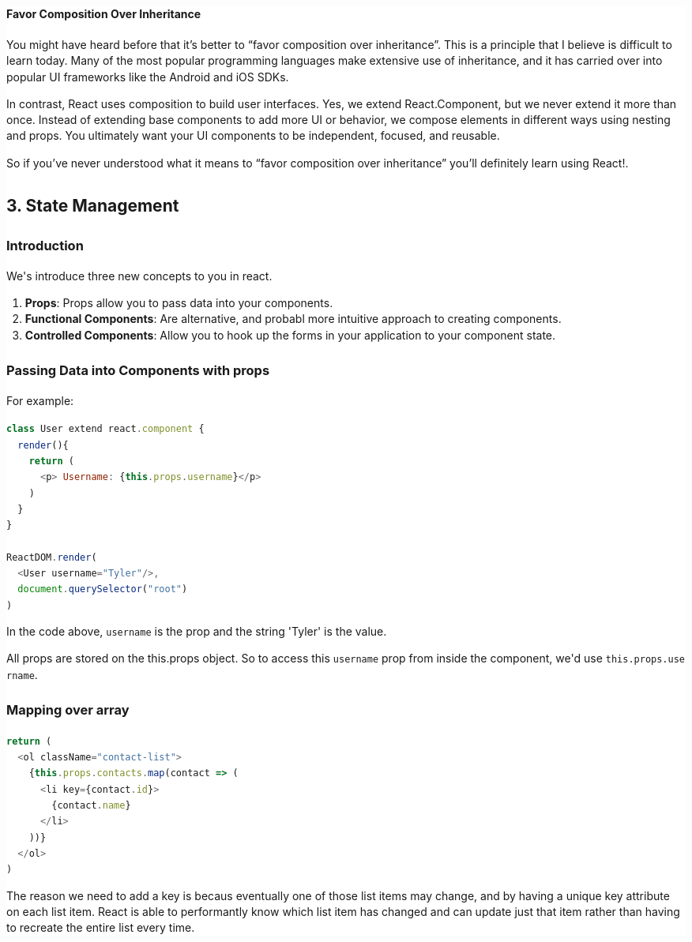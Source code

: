 
#### Favor Composition Over Inheritance
You might have heard before that it’s better to “favor composition over inheritance”. This is a principle that I believe is difficult to learn today. Many of the most popular programming languages make extensive use of inheritance, and it has carried over into popular UI frameworks like the Android and iOS SDKs.

In contrast, React uses composition to build user interfaces. Yes, we extend React.Component, but we never extend it more than once. Instead of extending base components to add more UI or behavior, we compose elements in different ways using nesting and props. You ultimately want your UI components to be independent, focused, and reusable.

So if you’ve never understood what it means to “favor composition over inheritance” you’ll definitely learn using React!.



## 3. State Management



### Introduction 
We's introduce three new concepts to you in react.
1. **Props**: Props allow you to pass data into your components.
2. **Functional Components**: Are alternative, and probabl more intuitive approach to creating components.
3. **Controlled Components**: Allow you to hook up the forms in your application to your component state.
   

### Passing Data into Components with props
For example: 
```js
class User extend react.component {
  render(){
    return (
      <p> Username: {this.props.username}</p>
    )
  }
}

ReactDOM.render(
  <User username="Tyler"/>,
  document.querySelector("root")
)
```
In the code above, `username` is the prop and the string 'Tyler' is the value.

All props are stored on the this.props object. So to access this `username` prop from inside the component, we'd use `this.props.username`.

### Mapping over array
```js
return (
  <ol className="contact-list">
    {this.props.contacts.map(contact => (
      <li key={contact.id}>
        {contact.name}
      </li>
    ))}
  </ol>
)
```
The reason we need to add a key is becaus eventually one of those list items may change, and by having a unique key attribute on each list item. React is able to performantly know which list item has changed and can update just that item rather than having to recreate the entire list every time.
